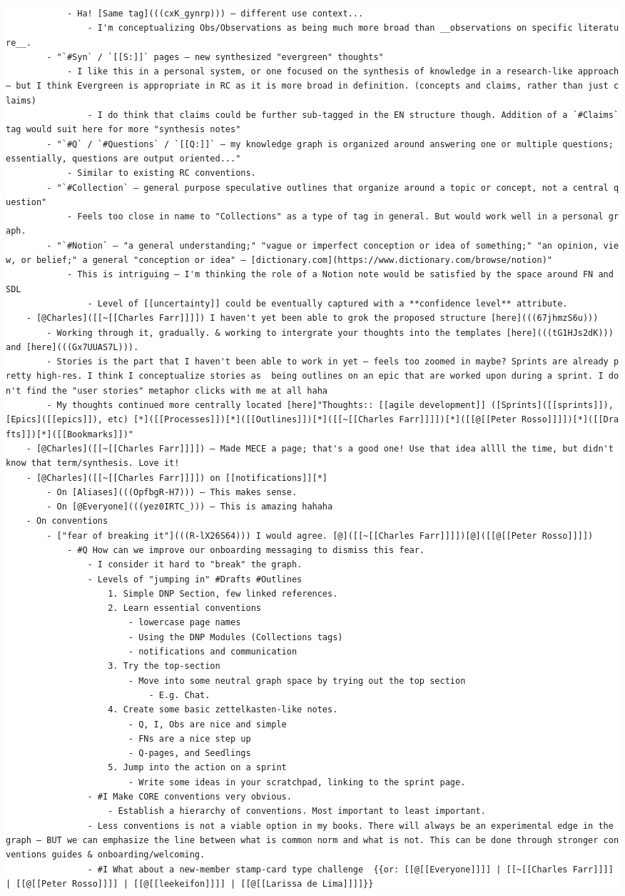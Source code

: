                 - Ha! [Same tag](((cxK_gynrp))) — different use context... 
                    - I'm conceptualizing Obs/Observations as being much more broad than __observations on specific literature__.
            - "`#Syn` / `[[S:]]` pages — new synthesized "evergreen" thoughts"
                - I like this in a personal system, or one focused on the synthesis of knowledge in a research-like approach — but I think Evergreen is appropriate in RC as it is more broad in definition. (concepts and claims, rather than just claims)
                    - I do think that claims could be further sub-tagged in the EN structure though. Addition of a `#Claims` tag would suit here for more "synthesis notes"
            - "`#Q` / `#Questions` / `[[Q:]]` — my knowledge graph is organized around answering one or multiple questions; essentially, questions are output oriented..."
                - Similar to existing RC conventions.
            - "`#Collection` — general purpose speculative outlines that organize around a topic or concept, not a central question"
                - Feels too close in name to "Collections" as a type of tag in general. But would work well in a personal graph.
            - "`#Notion` — "a general understanding;" "vague or imperfect conception or idea of something;" "an opinion, view, or belief;" a general "conception or idea" — [dictionary.com](https://www.dictionary.com/browse/notion)"
                - This is intriguing — I'm thinking the role of a Notion note would be satisfied by the space around FN and SDL
                    - Level of [[uncertainty]] could be eventually captured with a **confidence level** attribute.
        - [@Charles]([[~[[Charles Farr]]]]) I haven't yet been able to grok the proposed structure [here](((67jhmzS6u))) 
            - Working through it, gradually. & working to intergrate your thoughts into the templates [here](((tG1HJs2dK))) and [here](((Gx7UUAS7L))).
            - Stories is the part that I haven't been able to work in yet — feels too zoomed in maybe? Sprints are already pretty high-res. I think I conceptualize stories as  being outlines on an epic that are worked upon during a sprint. I don't find the "user stories" metaphor clicks with me at all haha
            - My thoughts continued more centrally located [here]"Thoughts:: [[agile development]] ([Sprints]([[sprints]]), [Epics]([[epics]]), etc) [*]([[Processes]])[*]([[Outlines]])[*]([[~[[Charles Farr]]]])[*]([[@[[Peter Rosso]]]])[*]([[Drafts]])[*]([[Bookmarks]])"
        - [@Charles]([[~[[Charles Farr]]]]) — Made MECE a page; that's a good one! Use that idea allll the time, but didn't know that term/synthesis. Love it! 
        - [@Charles]([[~[[Charles Farr]]]]) on [[notifications]][*]
            - On [Aliases](((OpfbgR-H7))) — This makes sense.
            - On [@Everyone](((yez0IRTC_))) — This is amazing hahaha
        - On conventions
            - ["fear of breaking it"](((R-lX26S64))) I would agree. [@]([[~[[Charles Farr]]]])[@]([[@[[Peter Rosso]]]])
                - #Q How can we improve our onboarding messaging to dismiss this fear. 
                    - I consider it hard to "break" the graph. 
                    - Levels of "jumping in" #Drafts #Outlines
                        1. Simple DNP Section, few linked references.
                        2. Learn essential conventions
                            - lowercase page names
                            - Using the DNP Modules (Collections tags)
                            - notifications and communication
                        3. Try the top-section
                            - Move into some neutral graph space by trying out the top section
                                - E.g. Chat.
                        4. Create some basic zettelkasten-like notes.
                            - Q, I, Obs are nice and simple
                            - FNs are a nice step up
                            - Q-pages, and Seedlings
                        5. Jump into the action on a sprint
                            - Write some ideas in your scratchpad, linking to the sprint page. 
                    - #I Make CORE conventions very obvious. 
                        - Establish a hierarchy of conventions. Most important to least important.
                    - Less conventions is not a viable option in my books. There will always be an experimental edge in the graph — BUT we can emphasize the line between what is common norm and what is not. This can be done through stronger conventions guides & onboarding/welcoming.
                    - #I What about a new-member stamp-card type challenge  {{or: [[@[[Everyone]]]] | [[~[[Charles Farr]]]] | [[@[[Peter Rosso]]]] | [[@[[leekeifon]]]] | [[@[[Larissa de Lima]]]]}}